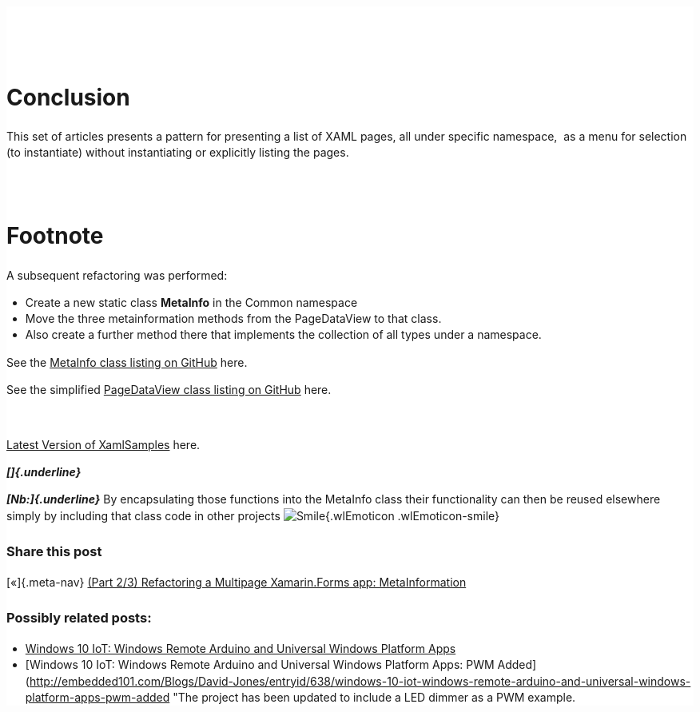  

 

Conclusion
==========

This set of articles presents a pattern for presenting a list of XAML
pages, all under specific namespace,  as a menu for selection (to
instantiate) without instantiating or explicitly listing the pages.

 

Footnote
========

A subsequent refactoring was performed:

-   Create a new static class **MetaInfo** in the Common namespace
-   Move the three metainformation methods from the PageDataView to that
    class.
-   Also create a further method there that implements the collection of
    all types under a namespace.

See the [MetaInfo class listing on
GitHub](https://github.com/djaus2/xamarin-forms-samples/blob/master/XamlSamples/XamlSamples/XamlSamples/Common/MetaInfo.cs)
here.

See the simplified [PageDataView class listing on
GitHub](https://github.com/djaus2/xamarin-forms-samples/blob/master/XamlSamples/XamlSamples/XamlSamples/PageDataViewModel.cs)
here.

 

[Latest Version of
XamlSamples](https://github.com/djaus2/xamarin-forms-samples/tree/master/XamlSamples)
here.

***[]{.underline}*** 

***[Nb:]{.underline}*** By encapsulating those functions into the
MetaInfo class their functionality can then be reused elsewhere simply
by including that class code in other projects
![Smile](http://embedded101.com/Portals/0/SunBlogNuke/2/Windows-Live-Writer/Par.Forms-app-Get-get-list-of-classes-in_C147/wlEmoticon-smile_2.png){.wlEmoticon
.wlEmoticon-smile}

### Share this post


[«]{.meta-nav} [(Part 2/3) Refactoring a Multipage Xamarin.Forms app:
MetaInformation](http://embedded101.com/Blogs/David-Jones/entryid/833/Refactoring-a-Multipage-Xamarin-Forms-app-MetaInformation-Part-2-3- "Previous post")



### Possibly related posts:

-   [Windows 10 IoT: Windows Remote Arduino and Universal Windows
    Platform
    Apps](http://embedded101.com/Blogs/David-Jones/entryid/636/Windows-10-IoT-Windows-Remote-Arduino-and-Universal-Windows-Platform-Apps "A Windows 10 UWP app can be built upon the Remote-Wiring library such that the app can interact with an Arduino device running Firmata. An app, similar to the Windows Remote Arduino “Blinky” example, but with feature additions, is developed. It performs G...")
-   [Windows 10 IoT: Windows Remote Arduino and Universal Windows
    Platform Apps: PWM
    Added](http://embedded101.com/Blogs/David-Jones/entryid/638/windows-10-iot-windows-remote-arduino-and-universal-windows-platform-apps-pwm-added "The project has been updated to include a LED dimmer as a PWM example.
